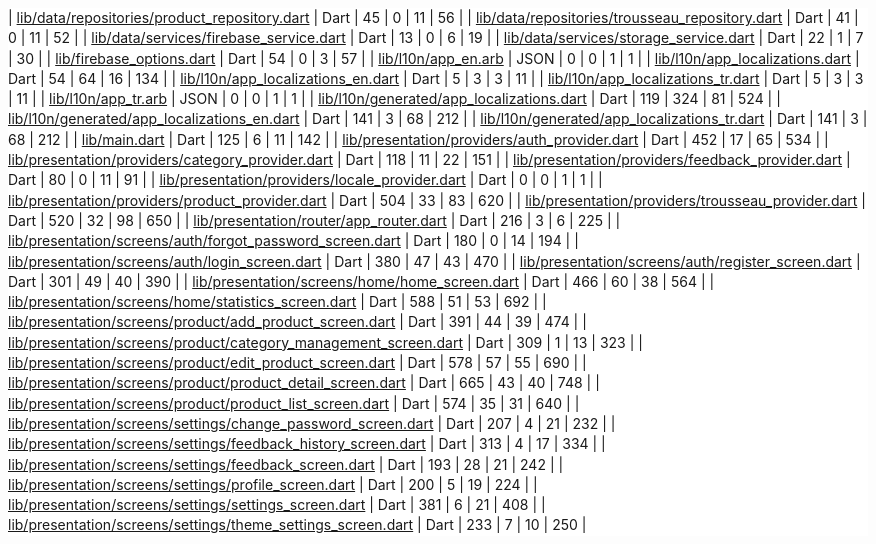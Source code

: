 | [lib/data/repositories/product\_repository.dart](/lib/data/repositories/product_repository.dart) | Dart | 45 | 0 | 11 | 56 |
| [lib/data/repositories/trousseau\_repository.dart](/lib/data/repositories/trousseau_repository.dart) | Dart | 41 | 0 | 11 | 52 |
| [lib/data/services/firebase\_service.dart](/lib/data/services/firebase_service.dart) | Dart | 13 | 0 | 6 | 19 |
| [lib/data/services/storage\_service.dart](/lib/data/services/storage_service.dart) | Dart | 22 | 1 | 7 | 30 |
| [lib/firebase\_options.dart](/lib/firebase_options.dart) | Dart | 54 | 0 | 3 | 57 |
| [lib/l10n/app\_en.arb](/lib/l10n/app_en.arb) | JSON | 0 | 0 | 1 | 1 |
| [lib/l10n/app\_localizations.dart](/lib/l10n/app_localizations.dart) | Dart | 54 | 64 | 16 | 134 |
| [lib/l10n/app\_localizations\_en.dart](/lib/l10n/app_localizations_en.dart) | Dart | 5 | 3 | 3 | 11 |
| [lib/l10n/app\_localizations\_tr.dart](/lib/l10n/app_localizations_tr.dart) | Dart | 5 | 3 | 3 | 11 |
| [lib/l10n/app\_tr.arb](/lib/l10n/app_tr.arb) | JSON | 0 | 0 | 1 | 1 |
| [lib/l10n/generated/app\_localizations.dart](/lib/l10n/generated/app_localizations.dart) | Dart | 119 | 324 | 81 | 524 |
| [lib/l10n/generated/app\_localizations\_en.dart](/lib/l10n/generated/app_localizations_en.dart) | Dart | 141 | 3 | 68 | 212 |
| [lib/l10n/generated/app\_localizations\_tr.dart](/lib/l10n/generated/app_localizations_tr.dart) | Dart | 141 | 3 | 68 | 212 |
| [lib/main.dart](/lib/main.dart) | Dart | 125 | 6 | 11 | 142 |
| [lib/presentation/providers/auth\_provider.dart](/lib/presentation/providers/auth_provider.dart) | Dart | 452 | 17 | 65 | 534 |
| [lib/presentation/providers/category\_provider.dart](/lib/presentation/providers/category_provider.dart) | Dart | 118 | 11 | 22 | 151 |
| [lib/presentation/providers/feedback\_provider.dart](/lib/presentation/providers/feedback_provider.dart) | Dart | 80 | 0 | 11 | 91 |
| [lib/presentation/providers/locale\_provider.dart](/lib/presentation/providers/locale_provider.dart) | Dart | 0 | 0 | 1 | 1 |
| [lib/presentation/providers/product\_provider.dart](/lib/presentation/providers/product_provider.dart) | Dart | 504 | 33 | 83 | 620 |
| [lib/presentation/providers/trousseau\_provider.dart](/lib/presentation/providers/trousseau_provider.dart) | Dart | 520 | 32 | 98 | 650 |
| [lib/presentation/router/app\_router.dart](/lib/presentation/router/app_router.dart) | Dart | 216 | 3 | 6 | 225 |
| [lib/presentation/screens/auth/forgot\_password\_screen.dart](/lib/presentation/screens/auth/forgot_password_screen.dart) | Dart | 180 | 0 | 14 | 194 |
| [lib/presentation/screens/auth/login\_screen.dart](/lib/presentation/screens/auth/login_screen.dart) | Dart | 380 | 47 | 43 | 470 |
| [lib/presentation/screens/auth/register\_screen.dart](/lib/presentation/screens/auth/register_screen.dart) | Dart | 301 | 49 | 40 | 390 |
| [lib/presentation/screens/home/home\_screen.dart](/lib/presentation/screens/home/home_screen.dart) | Dart | 466 | 60 | 38 | 564 |
| [lib/presentation/screens/home/statistics\_screen.dart](/lib/presentation/screens/home/statistics_screen.dart) | Dart | 588 | 51 | 53 | 692 |
| [lib/presentation/screens/product/add\_product\_screen.dart](/lib/presentation/screens/product/add_product_screen.dart) | Dart | 391 | 44 | 39 | 474 |
| [lib/presentation/screens/product/category\_management\_screen.dart](/lib/presentation/screens/product/category_management_screen.dart) | Dart | 309 | 1 | 13 | 323 |
| [lib/presentation/screens/product/edit\_product\_screen.dart](/lib/presentation/screens/product/edit_product_screen.dart) | Dart | 578 | 57 | 55 | 690 |
| [lib/presentation/screens/product/product\_detail\_screen.dart](/lib/presentation/screens/product/product_detail_screen.dart) | Dart | 665 | 43 | 40 | 748 |
| [lib/presentation/screens/product/product\_list\_screen.dart](/lib/presentation/screens/product/product_list_screen.dart) | Dart | 574 | 35 | 31 | 640 |
| [lib/presentation/screens/settings/change\_password\_screen.dart](/lib/presentation/screens/settings/change_password_screen.dart) | Dart | 207 | 4 | 21 | 232 |
| [lib/presentation/screens/settings/feedback\_history\_screen.dart](/lib/presentation/screens/settings/feedback_history_screen.dart) | Dart | 313 | 4 | 17 | 334 |
| [lib/presentation/screens/settings/feedback\_screen.dart](/lib/presentation/screens/settings/feedback_screen.dart) | Dart | 193 | 28 | 21 | 242 |
| [lib/presentation/screens/settings/profile\_screen.dart](/lib/presentation/screens/settings/profile_screen.dart) | Dart | 200 | 5 | 19 | 224 |
| [lib/presentation/screens/settings/settings\_screen.dart](/lib/presentation/screens/settings/settings_screen.dart) | Dart | 381 | 6 | 21 | 408 |
| [lib/presentation/screens/settings/theme\_settings\_screen.dart](/lib/presentation/screens/settings/theme_settings_screen.dart) | Dart | 233 | 7 | 10 | 250 |